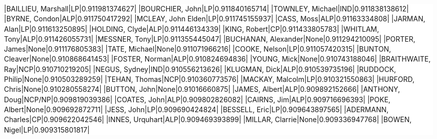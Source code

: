 |BAILLIEU, Marshall|LP|0.911981374627|
|BOURCHIER, John|LP|0.911840165714|
|TOWNLEY, Michael|IND|0.911838138612|
|BYRNE, Condon|ALP|0.911750417292|
|MCLEAY, John Elden|LP|0.911745155937|
|CASS, Moss|ALP|0.91163334808|
|JARMAN, Alan|LP|0.911613250895|
|HOLDING, Clyde|ALP|0.911446134339|
|KING, Robert|CP|0.911433805783|
|WHITLAM, Tony|ALP|0.911426055731|
|MESSNER, Tony|LP|0.911355445047|
|BUCHANAN, Alexander|None|0.911294210095|
|PORTER, James|None|0.911176805383|
|TATE, Michael|None|0.911071966216|
|COOKE, Nelson|LP|0.911057420315|
|BUNTON, Cleaver|None|0.910868641453|
|FOSTER, Norman|ALP|0.910824694836|
|YOUNG, Mick|None|0.910743188046|
|BRAITHWAITE, Ray|NCP|0.910710219205|
|NEGUS, Sydney|IND|0.910556213626|
|KLUGMAN, Dick|ALP|0.910539735196|
|RUDDOCK, Philip|None|0.910503289259|
|TEHAN, Thomas|NCP|0.910360773576|
|MACKAY, Malcolm|LP|0.910321550863|
|HURFORD, Chris|None|0.910280558274|
|BUTTON, John|None|0.91016660875|
|JAMES, Albert|ALP|0.909892152666|
|ANTHONY, Doug|NCP/NP|0.909819039386|
|COATES, John|ALP|0.909802826082|
|CAIRNS, Jim|ALP|0.909716696393|
|POKE, Albert|None|0.909692872711|
|JESS, John|LP|0.909690424824|
|BESSELL, Eric|LP|0.909643897565|
|ADERMANN, Charles|CP|0.909622042546|
|INNES, Urquhart|ALP|0.909469393899|
|MILLAR, Clarrie|None|0.909336947768|
|BOWEN, Nigel|LP|0.909315801817|